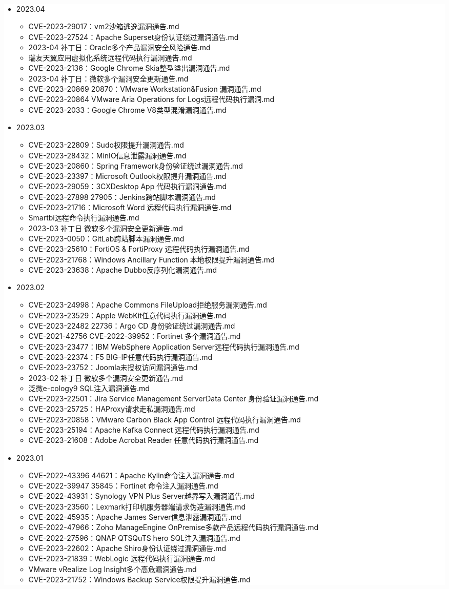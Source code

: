  - 2023.04
     *  CVE-2023-29017：vm2沙箱逃逸漏洞通告.md
     *  CVE-2023-27524：Apache Superset身份认证绕过漏洞通告.md
     *  2023-04 补丁日：Oracle多个产品漏洞安全风险通告.md
     *  瑞友天翼应用虚拟化系统远程代码执行漏洞通告.md
     *  CVE-2023-2136：Google Chrome Skia整型溢出漏洞通告.md
     *  2023-04 补丁日：微软多个漏洞安全更新通告.md
     *  CVE-2023-20869 20870：VMware Workstation&Fusion 漏洞通告.md
     *  CVE-2023-20864 VMware Aria Operations for Logs远程代码执行漏洞.md
     *  CVE-2023-2033：Google Chrome V8类型混淆漏洞通告.md

  - 2023.03
     *  CVE-2023-22809：Sudo权限提升漏洞通告.md
     *  CVE-2023-28432：MinIO信息泄露漏洞通告.md
     *  CVE-2023-20860：Spring Framework身份验证绕过漏洞通告.md
     *  CVE-2023-23397：Microsoft Outlook权限提升漏洞通告.md
     *  CVE-2023-29059：3CXDesktop App 代码执行漏洞通告.md
     *  CVE-2023-27898 27905：Jenkins跨站脚本漏洞通告.md
     *  CVE-2023-21716：Microsoft Word 远程代码执行漏洞通告.md
     *  Smartbi远程命令执行漏洞通告.md
     *  2023-03 补丁日 微软多个漏洞安全更新通告.md
     *  CVE-2023-0050：GitLab跨站脚本漏洞通告.md
     *  CVE-2023-25610：FortiOS & FortiProxy 远程代码执行漏洞通告.md
     *  CVE-2023-21768：Windows Ancillary Function 本地权限提升漏洞通告.md
     *  CVE-2023-23638：Apache Dubbo反序列化漏洞通告.md

  - 2023.02
     *  CVE-2023-24998：Apache Commons FileUpload拒绝服务漏洞通告.md
     *  CVE-2023-23529：Apple WebKit任意代码执行漏洞通告.md
     *  CVE-2023-22482 22736：Argo CD 身份验证绕过漏洞通告.md
     *  CVE-2021-42756 CVE-2022-39952：Fortinet 多个漏洞通告.md
     *  CVE-2023-23477：IBM WebSphere Application Server远程代码执行漏洞通告.md
     *  CVE-2023-22374：F5 BIG-IP任意代码执行漏洞通告.md
     *  CVE-2023-23752：Joomla未授权访问漏洞通告.md
     *  2023-02 补丁日 微软多个漏洞安全更新通告.md
     *  泛微e-cology9 SQL注入漏洞通告.md
     *  CVE-2023-22501：Jira Service Management ServerData Center 身份验证漏洞通告.md
     *  CVE-2023-25725：HAProxy请求走私漏洞通告.md
     *  CVE-2023-20858：VMware Carbon Black App Control 远程代码执行漏洞通告.md
     *  CVE-2023-25194：Apache Kafka Connect 远程代码执行漏洞通告.md
     *  CVE-2023-21608：Adobe Acrobat Reader 任意代码执行漏洞通告.md

  - 2023.01
     *  CVE-2022-43396 44621：Apache Kylin命令注入漏洞通告.md
     *  CVE-2022-39947 35845：Fortinet 命令注入漏洞通告.md
     *  CVE-2022-43931：Synology VPN Plus Server越界写入漏洞通告.md
     *  CVE-2023-23560：Lexmark打印机服务器端请求伪造漏洞通告.md
     *  CVE-2022-45935：Apache James Server信息泄露漏洞通告.md
     *  CVE-2022-47966：Zoho ManageEngine OnPremise多款产品远程代码执行漏洞通告.md
     *  CVE-2022-27596：QNAP QTSQuTS hero SQL注入漏洞通告.md
     *  CVE-2023-22602：Apache Shiro身份认证绕过漏洞通告.md
     *  CVE-2023-21839：WebLogic 远程代码执行漏洞通告.md
     *  VMware vRealize Log Insight多个高危漏洞通告.md
     *  CVE-2023-21752：Windows Backup Service权限提升漏洞通告.md
